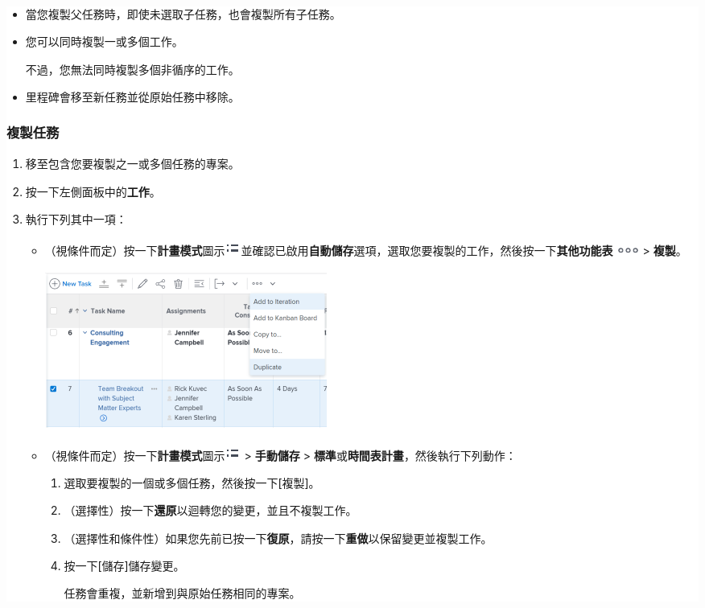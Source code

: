 * 當您複製父任務時，即使未選取子任務，也會複製所有子任務。
* 您可以同時複製一或多個工作。

  不過，您無法同時複製多個非循序的工作。

* 里程碑會移至新任務並從原始任務中移除。

### 複製任務

1. 移至包含您要複製之一或多個任務的專案。
1. 按一下左側面板中的&#x200B;**工作**。
1. 執行下列其中一項：

   * （視條件而定）按一下&#x200B;**計畫模式**&#x200B;圖示![](assets/qs-list-mode-or-save-mode-icon-small.png)並確認已啟用&#x200B;**自動儲存**&#x200B;選項，選取您要複製的工作，然後按一下&#x200B;**其他功能表** ![](assets/qs-more-menu-29x11.png) > **複製**。

     ![](assets/duplicate-tasks-in-list-nwe-350x196.png)

   * （視條件而定）按一下&#x200B;**計畫模式**&#x200B;圖示![](assets/qs-list-mode-or-save-mode-icon-small.png) > **手動儲存** > **標準**&#x200B;或&#x200B;**時間表計畫**，然後執行下列動作：

      1. 選取要複製的一個或多個任務，然後按一下[複製]。**&#x200B;**
      1. （選擇性）按一下&#x200B;**還原**&#x200B;以迴轉您的變更，並且不複製工作。
      1. （選擇性和條件性）如果您先前已按一下&#x200B;**復原**，請按一下&#x200B;**重做**&#x200B;以保留變更並複製工作。

      1. 按一下[儲存]儲存變更。**&#x200B;**

         任務會重複，並新增到與原始任務相同的專案。
